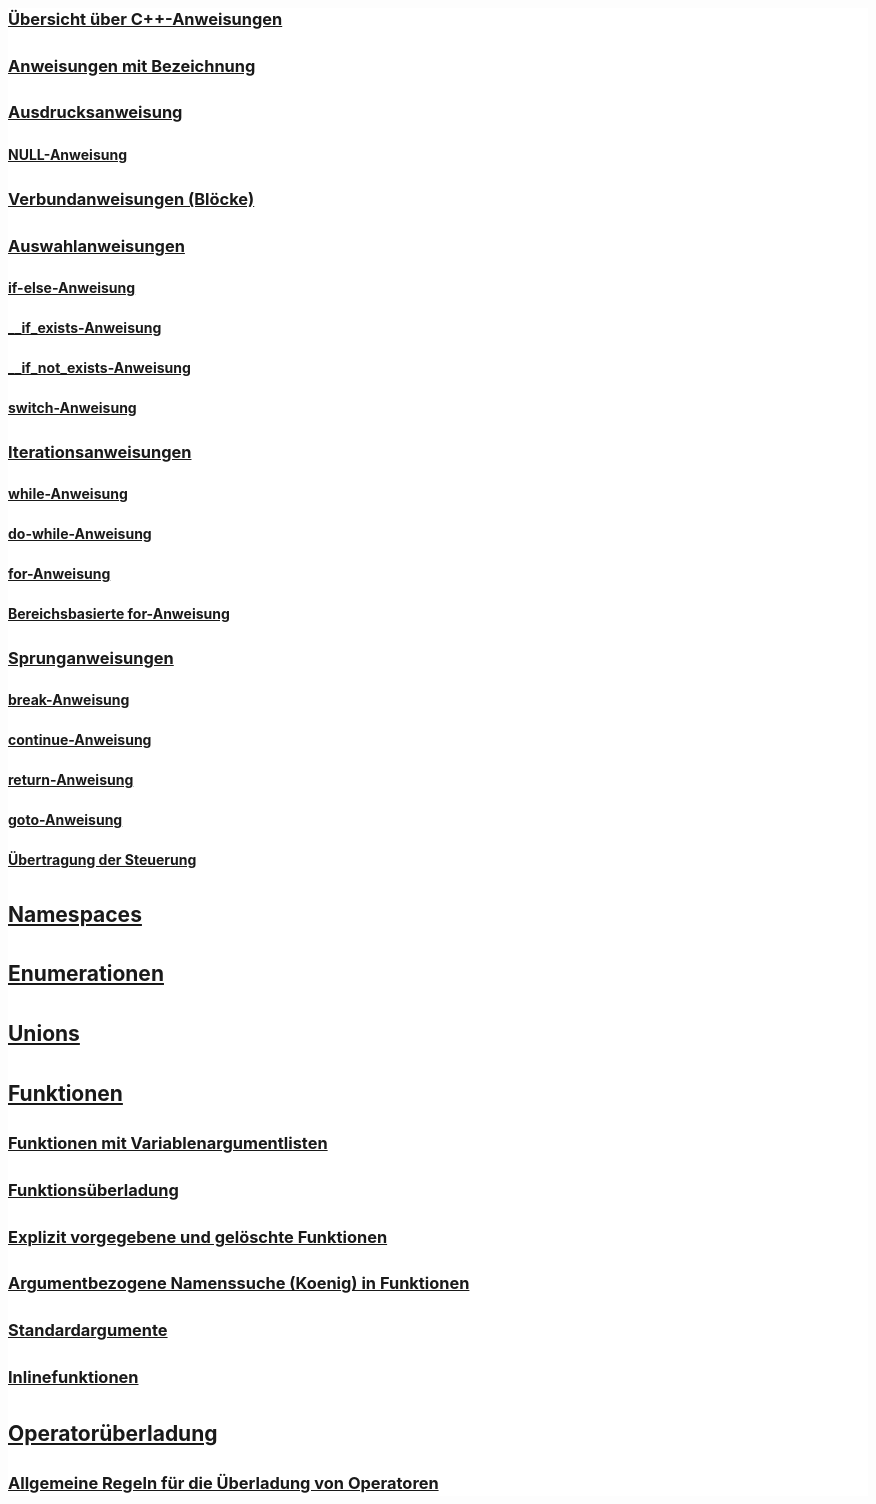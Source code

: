 ### [Übersicht über C++-Anweisungen](overview-of-cpp-statements.md)
### [Anweisungen mit Bezeichnung](labeled-statements.md)
### [Ausdrucksanweisung](expression-statement.md)
#### [NULL-Anweisung](null-statement.md)
### [Verbundanweisungen (Blöcke)](compound-statements-blocks.md)
### [Auswahlanweisungen](selection-statements-cpp.md)
#### [if-else-Anweisung](if-else-statement-cpp.md)
#### [__if_exists-Anweisung](if-exists-statement.md)
#### [__if_not_exists-Anweisung](if-not-exists-statement.md)
#### [switch-Anweisung](switch-statement-cpp.md)
### [Iterationsanweisungen](iteration-statements-cpp.md)
#### [while-Anweisung](while-statement-cpp.md)
#### [do-while-Anweisung](do-while-statement-cpp.md)
#### [for-Anweisung](for-statement-cpp.md)
#### [Bereichsbasierte for-Anweisung](range-based-for-statement-cpp.md)
### [Sprunganweisungen](jump-statements-cpp.md)
#### [break-Anweisung](break-statement-cpp.md)
#### [continue-Anweisung](continue-statement-cpp.md)
#### [return-Anweisung](return-statement-cpp.md)
#### [goto-Anweisung](goto-statement-cpp.md)
#### [Übertragung der Steuerung](transfers-of-control.md)
## [Namespaces](namespaces-cpp.md)
## [Enumerationen](enumerations-cpp.md)
## [Unions](unions.md)
## [Funktionen](functions-cpp.md)
### [Funktionen mit Variablenargumentlisten](functions-with-variable-argument-lists-cpp.md)
### [Funktionsüberladung](function-overloading.md)
### [Explizit vorgegebene und gelöschte Funktionen](explicitly-defaulted-and-deleted-functions.md)
### [Argumentbezogene Namenssuche (Koenig) in Funktionen](argument-dependent-name-koenig-lookup-on-functions.md)
### [Standardargumente](default-arguments.md)
### [Inlinefunktionen](inline-functions-cpp.md)
## [Operatorüberladung](operator-overloading.md)
### [Allgemeine Regeln für die Überladung von Operatoren](general-rules-for-operator-overloading.md)